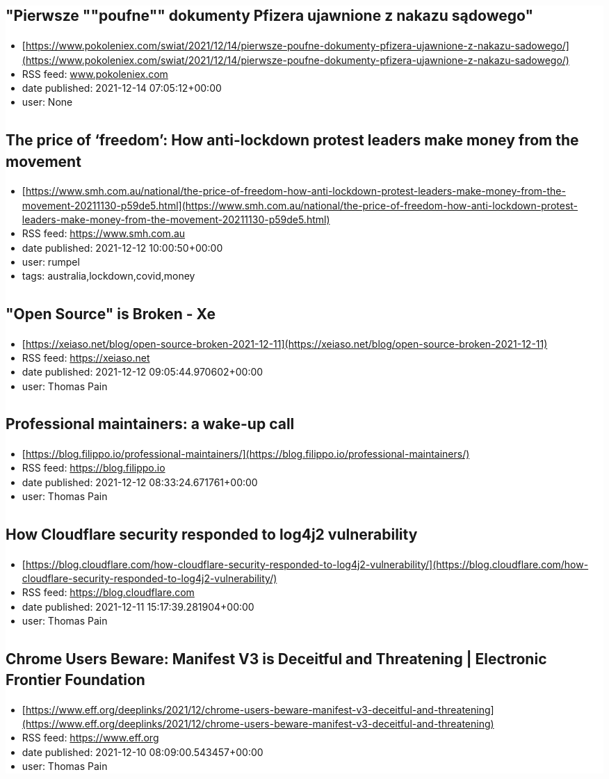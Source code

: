 
## "Pierwsze ""poufne"" dokumenty Pfizera ujawnione z nakazu sądowego"
 - [https://www.pokoleniex.com/swiat/2021/12/14/pierwsze-poufne-dokumenty-pfizera-ujawnione-z-nakazu-sadowego/](https://www.pokoleniex.com/swiat/2021/12/14/pierwsze-poufne-dokumenty-pfizera-ujawnione-z-nakazu-sadowego/)
 - RSS feed: www.pokoleniex.com
 - date published: 2021-12-14 07:05:12+00:00
 - user: None


## The price of ‘freedom’: How anti-lockdown protest leaders make money from the movement
 - [https://www.smh.com.au/national/the-price-of-freedom-how-anti-lockdown-protest-leaders-make-money-from-the-movement-20211130-p59de5.html](https://www.smh.com.au/national/the-price-of-freedom-how-anti-lockdown-protest-leaders-make-money-from-the-movement-20211130-p59de5.html)
 - RSS feed: https://www.smh.com.au
 - date published: 2021-12-12 10:00:50+00:00
 - user: rumpel
 - tags: australia,lockdown,covid,money


## "Open Source" is Broken - Xe
 - [https://xeiaso.net/blog/open-source-broken-2021-12-11](https://xeiaso.net/blog/open-source-broken-2021-12-11)
 - RSS feed: https://xeiaso.net
 - date published: 2021-12-12 09:05:44.970602+00:00
 - user: Thomas Pain


## Professional maintainers: a wake-up call
 - [https://blog.filippo.io/professional-maintainers/](https://blog.filippo.io/professional-maintainers/)
 - RSS feed: https://blog.filippo.io
 - date published: 2021-12-12 08:33:24.671761+00:00
 - user: Thomas Pain


## How Cloudflare security responded to log4j2 vulnerability
 - [https://blog.cloudflare.com/how-cloudflare-security-responded-to-log4j2-vulnerability/](https://blog.cloudflare.com/how-cloudflare-security-responded-to-log4j2-vulnerability/)
 - RSS feed: https://blog.cloudflare.com
 - date published: 2021-12-11 15:17:39.281904+00:00
 - user: Thomas Pain


## Chrome Users Beware: Manifest V3 is Deceitful and Threatening | Electronic Frontier Foundation
 - [https://www.eff.org/deeplinks/2021/12/chrome-users-beware-manifest-v3-deceitful-and-threatening](https://www.eff.org/deeplinks/2021/12/chrome-users-beware-manifest-v3-deceitful-and-threatening)
 - RSS feed: https://www.eff.org
 - date published: 2021-12-10 08:09:00.543457+00:00
 - user: Thomas Pain
